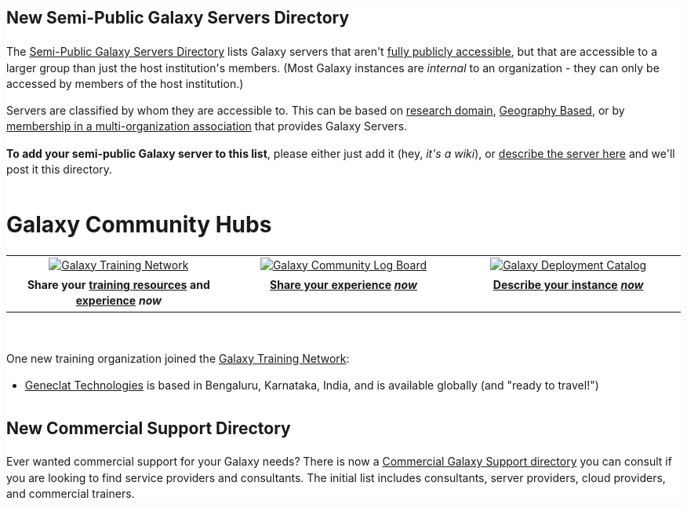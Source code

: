 ## New Semi-Public Galaxy Servers Directory

The [Semi-Public Galaxy Servers Directory](/src/SemiPublicGalaxyServers/index.md) lists Galaxy servers that aren't [fully publicly accessible](/src/PublicGalaxyServers/index.md), but that are accessible to a larger group than just the host institution's members.  (Most Galaxy instances are *internal* to an organization - they can only be accessed by members of the host institution.)

Servers are classified by whom they are accessible to.  This can be based on [research domain](/src/SemiPublicGalaxyServers/index.md#domain-based), [Geography Based](/src/SemiPublicGalaxyServers/index.md), or by [membership in a multi-organization association](/src/SemiPublicGalaxyServers/index.md#association-based) that provides Galaxy Servers. 

**To add your semi-public Galaxy server to this list**, please either just add it (hey, *it's a wiki*), or [describe the server here](https://docs.google.com/forms/d/14i8FNHB7pwXrXmhvUkxXTh2VKQ-2BKsnMubXsCZadjs/viewform) and we'll post it this directory.

# Galaxy Community Hubs

<table>
  <tr>
    <td style=" text-align: center; border: none; width: 20%;"> <a href='/src/Teach/index.md'><img src="/src/Images/GalaxyLogos/GTNLogo300.png" alt="Galaxy Training Network" height="100" /></a> </td>
    <td style=" text-align: center; border: none; width: 20%;"> <a href='/src/Community/Logs/index.md'><img src="/src/Images/Logos/LogBoardWText200.png" alt="Galaxy Community Log Board" height="100" /></a> </td>
    <td style=" text-align: center; border: none; width: 20%;"> <a href='/src/Community/Deployments/index.md'><img src="/src/Images/Logos/GalaxyDeploymentCatalog200.png" alt="Galaxy Deployment Catalog" height="100" /></a> </td>
  </tr>
  <tr>
    <td style=" text-align: center; vertical-align: top; border: none;"> <strong>Share your <a href='/src/Teach/Resources/index.md#add-a-training-resource'>training resources</a> and <a href='/src/Teach/Trainers/index.md#add-a-trainer'>experience</a> <em>now</em> </strong> </td>
    <td style=" text-align: center; vertical-align: top; border: none;"> <strong><a href='/src/Community/Logs/index.md#add-a-log-page'>Share your experience</a> <em><a href='/src/Community/Logs/index.md#add-a-log-page'>now</a></em> </strong> </td>
    <td style=" text-align: center; vertical-align: top; border: none;"> <strong><a href='/src/Community/Deployments/index.md#add-your-galaxy-deployment'>Describe your instance</a> <em><a href='/src/Community/Deployments/index.md#add-your-galaxy-deployment'>now</a></em> </strong> </td>
  </tr>
</table>

<br />

One new training organization joined the [Galaxy Training Network](/src/Teach/GTN/index.md):

* [Geneclat Technologies](/src/Teach/Trainers/index.md#geneclat-technologies) is based in Bengaluru, Karnataka, India, and is available globally (and "ready to travel!") 

## New Commercial Support Directory

Ever wanted commercial support for your Galaxy needs?  There is now a [Commercial Galaxy Support directory](/src/Support/Commercial/index.md) you can consult if you are looking to find service providers and consultants.  The initial list includes consultants, server providers, cloud providers, and commercial trainers.
